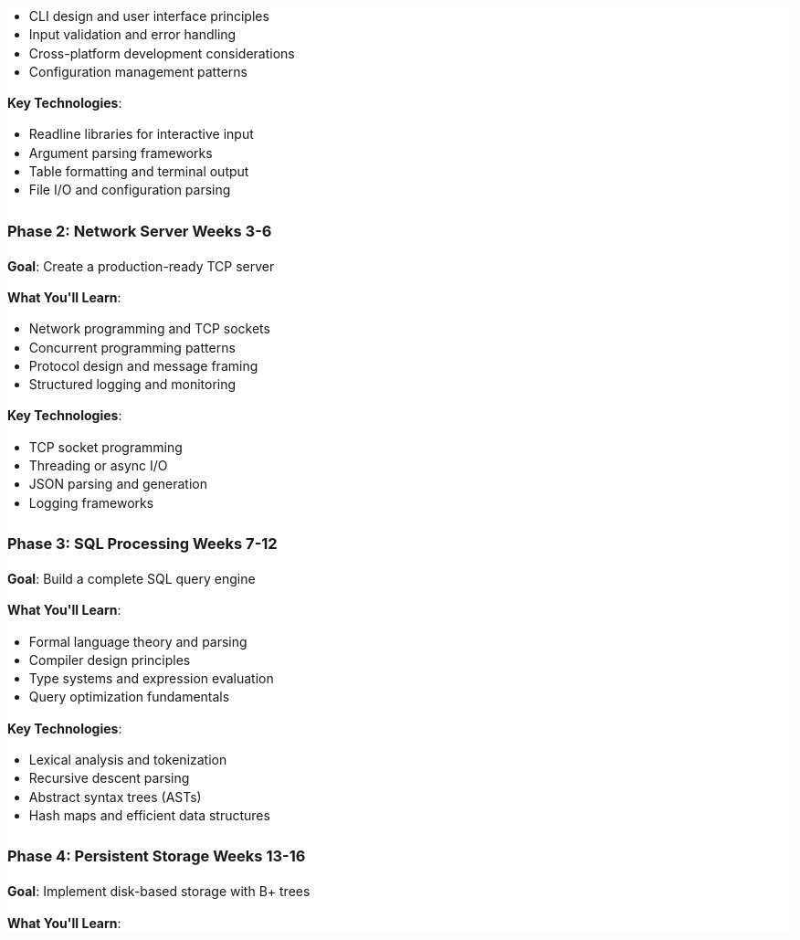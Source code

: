 - CLI design and user interface principles
- Input validation and error handling
- Cross-platform development considerations
- Configuration management patterns

**Key Technologies**:

- Readline libraries for interactive input
- Argument parsing frameworks
- Table formatting and terminal output
- File I/O and configuration parsing

### Phase 2: Network Server <span class="phase-badge phase-2">Weeks 3-6</span>

**Goal**: Create a production-ready TCP server

**What You'll Learn**:

- Network programming and TCP sockets
- Concurrent programming patterns
- Protocol design and message framing
- Structured logging and monitoring

**Key Technologies**:

- TCP socket programming
- Threading or async I/O
- JSON parsing and generation
- Logging frameworks

### Phase 3: SQL Processing <span class="phase-badge phase-3">Weeks 7-12</span>

**Goal**: Build a complete SQL query engine

**What You'll Learn**:

- Formal language theory and parsing
- Compiler design principles
- Type systems and expression evaluation
- Query optimization fundamentals

**Key Technologies**:

- Lexical analysis and tokenization
- Recursive descent parsing
- Abstract syntax trees (ASTs)
- Hash maps and efficient data structures

### Phase 4: Persistent Storage <span class="phase-badge phase-4">Weeks 13-16</span>

**Goal**: Implement disk-based storage with B+ trees

**What You'll Learn**:
